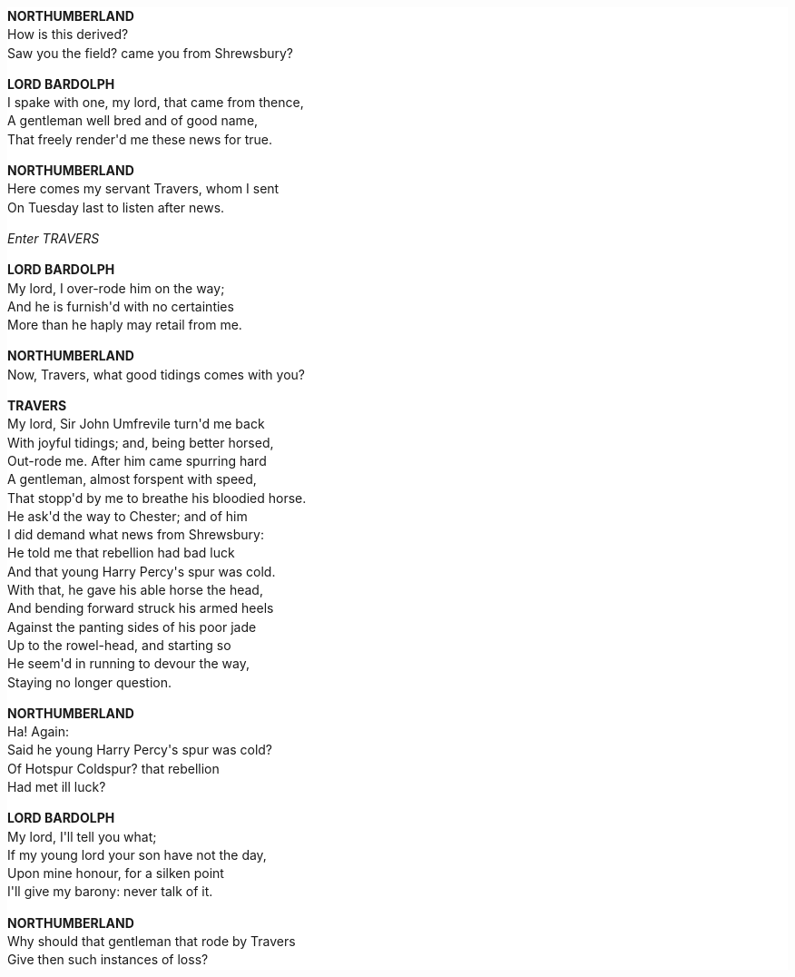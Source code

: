 **NORTHUMBERLAND**  
How is this derived?  
Saw you the field? came you from Shrewsbury?

**LORD BARDOLPH**  
I spake with one, my lord, that came from thence,  
A gentleman well bred and of good name,  
That freely render'd me these news for true.

**NORTHUMBERLAND**  
Here comes my servant Travers, whom I sent  
On Tuesday last to listen after news.

*Enter TRAVERS*

**LORD BARDOLPH**  
My lord, I over-rode him on the way;  
And he is furnish'd with no certainties  
More than he haply may retail from me.

**NORTHUMBERLAND**  
Now, Travers, what good tidings comes with you?

**TRAVERS**  
My lord, Sir John Umfrevile turn'd me back  
With joyful tidings; and, being better horsed,  
Out-rode me. After him came spurring hard  
A gentleman, almost forspent with speed,  
That stopp'd by me to breathe his bloodied horse.  
He ask'd the way to Chester; and of him  
I did demand what news from Shrewsbury:  
He told me that rebellion had bad luck  
And that young Harry Percy's spur was cold.  
With that, he gave his able horse the head,  
And bending forward struck his armed heels  
Against the panting sides of his poor jade  
Up to the rowel-head, and starting so  
He seem'd in running to devour the way,  
Staying no longer question.

**NORTHUMBERLAND**  
Ha! Again:  
Said he young Harry Percy's spur was cold?  
Of Hotspur Coldspur? that rebellion  
Had met ill luck?

**LORD BARDOLPH**  
My lord, I'll tell you what;  
If my young lord your son have not the day,  
Upon mine honour, for a silken point  
I'll give my barony: never talk of it.

**NORTHUMBERLAND**  
Why should that gentleman that rode by Travers  
Give then such instances of loss?
